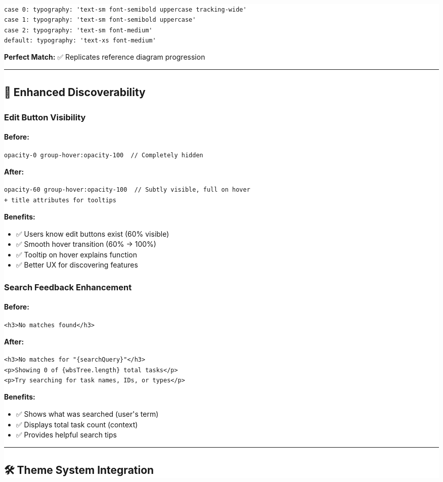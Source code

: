 ```tsx
case 0: typography: 'text-sm font-semibold uppercase tracking-wide'
case 1: typography: 'text-sm font-semibold uppercase'
case 2: typography: 'text-sm font-medium'
default: typography: 'text-xs font-medium'
```

**Perfect Match:** ✅ Replicates reference diagram progression

---

## 🎪 Enhanced Discoverability

### Edit Button Visibility

**Before:**
```tsx
opacity-0 group-hover:opacity-100  // Completely hidden
```

**After:**
```tsx
opacity-60 group-hover:opacity-100  // Subtly visible, full on hover
+ title attributes for tooltips
```

**Benefits:**
- ✅ Users know edit buttons exist (60% visible)
- ✅ Smooth hover transition (60% → 100%)
- ✅ Tooltip on hover explains function
- ✅ Better UX for discovering features

### Search Feedback Enhancement

**Before:**
```tsx
<h3>No matches found</h3>
```

**After:**
```tsx
<h3>No matches for "{searchQuery}"</h3>
<p>Showing 0 of {wbsTree.length} total tasks</p>
<p>Try searching for task names, IDs, or types</p>
```

**Benefits:**
- ✅ Shows what was searched (user's term)
- ✅ Displays total task count (context)
- ✅ Provides helpful search tips

---

## 🛠️ Theme System Integration
